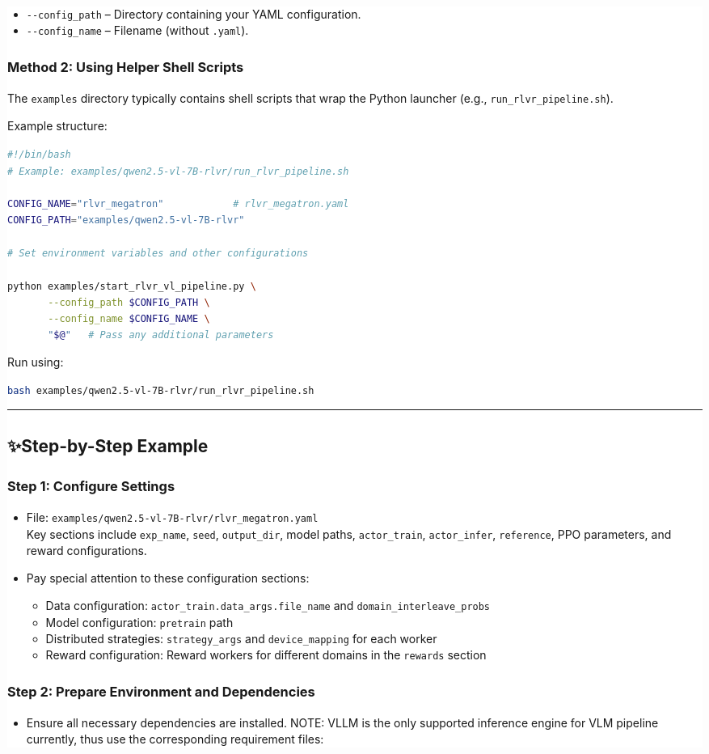    * `--config_path` – Directory containing your YAML configuration.
   * `--config_name` – Filename (without `.yaml`).



### Method 2: Using Helper Shell Scripts

The `examples` directory typically contains shell scripts that wrap the Python launcher (e.g., `run_rlvr_pipeline.sh`).

Example structure:

```bash
#!/bin/bash
# Example: examples/qwen2.5-vl-7B-rlvr/run_rlvr_pipeline.sh

CONFIG_NAME="rlvr_megatron"            # rlvr_megatron.yaml
CONFIG_PATH="examples/qwen2.5-vl-7B-rlvr"

# Set environment variables and other configurations

python examples/start_rlvr_vl_pipeline.py \
       --config_path $CONFIG_PATH \
       --config_name $CONFIG_NAME \
       "$@"   # Pass any additional parameters
```

Run using:

```bash
bash examples/qwen2.5-vl-7B-rlvr/run_rlvr_pipeline.sh
```

---



## ✨️Step-by-Step Example



### Step 1: Configure Settings

* File: `examples/qwen2.5-vl-7B-rlvr/rlvr_megatron.yaml`  
  Key sections include `exp_name`, `seed`, `output_dir`, model paths, `actor_train`, `actor_infer`, `reference`, PPO parameters, and reward configurations.

* Pay special attention to these configuration sections:
  * Data configuration: `actor_train.data_args.file_name` and `domain_interleave_probs`
  * Model configuration: `pretrain` path
  * Distributed strategies: `strategy_args` and `device_mapping` for each worker
  * Reward configuration: Reward workers for different domains in the `rewards` section

### Step 2: Prepare Environment and Dependencies

* Ensure all necessary dependencies are installed. NOTE: VLLM is the only supported inference engine for VLM pipeline currently, thus use the corresponding requirement files:
